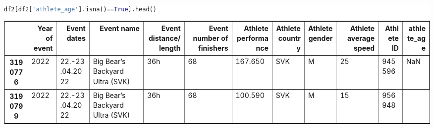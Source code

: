 


```python
df2[df2['athlete_age'].isna()==True].head()
```




<div>
<style scoped>
    .dataframe tbody tr th:only-of-type {
        vertical-align: middle;
    }

    .dataframe tbody tr th {
        vertical-align: top;
    }

    .dataframe thead th {
        text-align: right;
    }
</style>
<table border="1" class="dataframe">
  <thead>
    <tr style="text-align: right;">
      <th></th>
      <th>Year of event</th>
      <th>Event dates</th>
      <th>Event name</th>
      <th>Event distance/length</th>
      <th>Event number of finishers</th>
      <th>Athlete performance</th>
      <th>Athlete country</th>
      <th>Athlete gender</th>
      <th>Athlete average speed</th>
      <th>Athlete ID</th>
      <th>athlete_age</th>
    </tr>
  </thead>
  <tbody>
    <tr>
      <th>3190776</th>
      <td>2022</td>
      <td>22.-23.04.2022</td>
      <td>Big Bear’s Backyard Ultra (SVK)</td>
      <td>36h</td>
      <td>68</td>
      <td>167.650</td>
      <td>SVK</td>
      <td>M</td>
      <td>25</td>
      <td>945596</td>
      <td>NaN</td>
    </tr>
    <tr>
      <th>3190799</th>
      <td>2022</td>
      <td>22.-23.04.2022</td>
      <td>Big Bear’s Backyard Ultra (SVK)</td>
      <td>36h</td>
      <td>68</td>
      <td>100.590</td>
      <td>SVK</td>
      <td>M</td>
      <td>15</td>
      <td>956948</td>